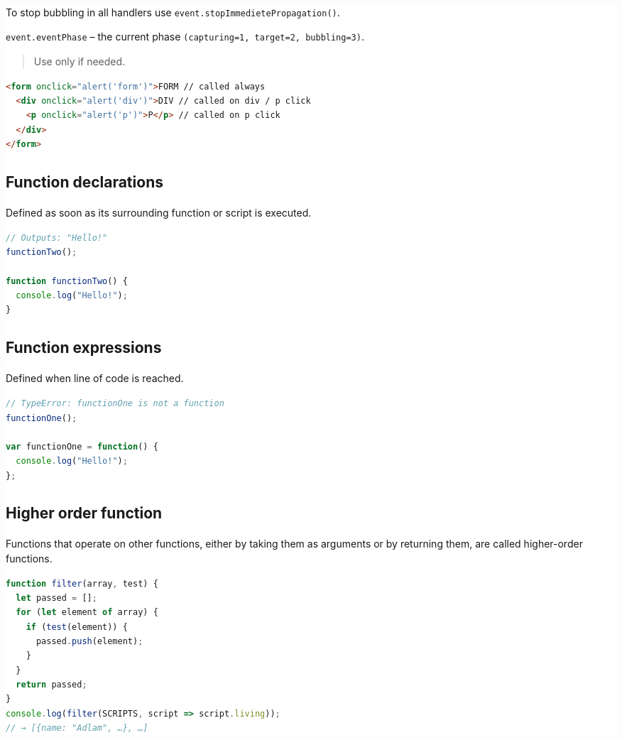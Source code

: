 To stop bubbling in all handlers use `event.stopImmedietePropagation()`.

`event.eventPhase` – the current phase `(capturing=1, target=2, bubbling=3)`.

> Use only if needed.

```html
<form onclick="alert('form')">FORM // called always
  <div onclick="alert('div')">DIV // called on div / p click
    <p onclick="alert('p')">P</p> // called on p click
  </div>
</form>
```

## Function declarations

Defined as soon as its surrounding function or script is executed.

```js
// Outputs: "Hello!"
functionTwo();

function functionTwo() {
  console.log("Hello!");
}
```

## Function expressions

Defined when line of code is reached.

```js
// TypeError: functionOne is not a function
functionOne();

var functionOne = function() {
  console.log("Hello!");
};
```

## Higher order function

Functions that operate on other functions, either by taking them as arguments or by returning them, are called higher-order functions.

```js
function filter(array, test) {
  let passed = [];
  for (let element of array) {
    if (test(element)) {
      passed.push(element);
    }
  }
  return passed;
}
console.log(filter(SCRIPTS, script => script.living));
// → [{name: "Adlam", …}, …]
```
